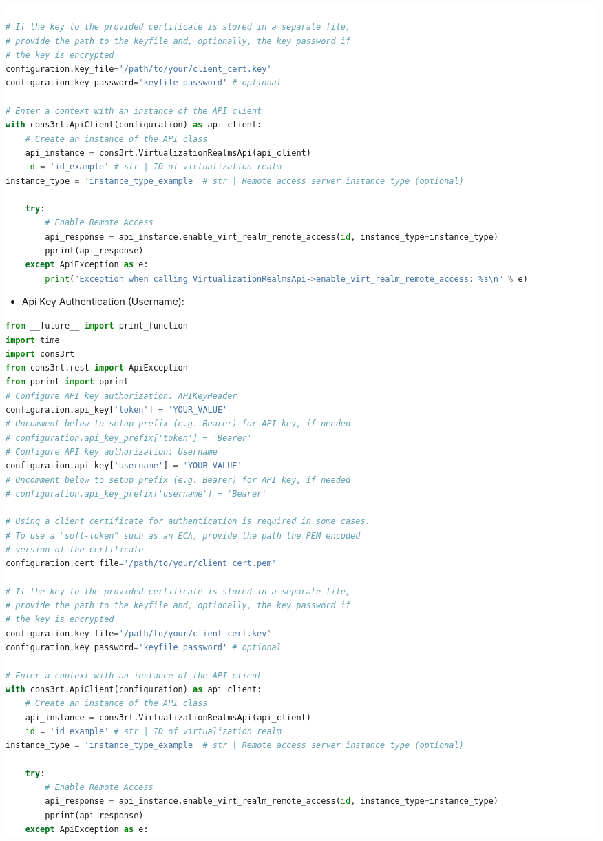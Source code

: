 ```python

# If the key to the provided certificate is stored in a separate file,
# provide the path to the keyfile and, optionally, the key password if
# the key is encrypted
configuration.key_file='/path/to/your/client_cert.key'
configuration.key_password='keyfile_password' # optional

# Enter a context with an instance of the API client
with cons3rt.ApiClient(configuration) as api_client:
    # Create an instance of the API class
    api_instance = cons3rt.VirtualizationRealmsApi(api_client)
    id = 'id_example' # str | ID of virtualization realm
instance_type = 'instance_type_example' # str | Remote access server instance type (optional)

    try:
        # Enable Remote Access
        api_response = api_instance.enable_virt_realm_remote_access(id, instance_type=instance_type)
        pprint(api_response)
    except ApiException as e:
        print("Exception when calling VirtualizationRealmsApi->enable_virt_realm_remote_access: %s\n" % e)
```

* Api Key Authentication (Username):
```python
from __future__ import print_function
import time
import cons3rt
from cons3rt.rest import ApiException
from pprint import pprint
# Configure API key authorization: APIKeyHeader
configuration.api_key['token'] = 'YOUR_VALUE'
# Uncomment below to setup prefix (e.g. Bearer) for API key, if needed
# configuration.api_key_prefix['token'] = 'Bearer'
# Configure API key authorization: Username
configuration.api_key['username'] = 'YOUR_VALUE'
# Uncomment below to setup prefix (e.g. Bearer) for API key, if needed
# configuration.api_key_prefix['username'] = 'Bearer'

# Using a client certificate for authentication is required in some cases.
# To use a "soft-token" such as an ECA, provide the path the PEM encoded
# version of the certificate
configuration.cert_file='/path/to/your/client_cert.pem'

# If the key to the provided certificate is stored in a separate file,
# provide the path to the keyfile and, optionally, the key password if
# the key is encrypted
configuration.key_file='/path/to/your/client_cert.key'
configuration.key_password='keyfile_password' # optional

# Enter a context with an instance of the API client
with cons3rt.ApiClient(configuration) as api_client:
    # Create an instance of the API class
    api_instance = cons3rt.VirtualizationRealmsApi(api_client)
    id = 'id_example' # str | ID of virtualization realm
instance_type = 'instance_type_example' # str | Remote access server instance type (optional)

    try:
        # Enable Remote Access
        api_response = api_instance.enable_virt_realm_remote_access(id, instance_type=instance_type)
        pprint(api_response)
    except ApiException as e:
```